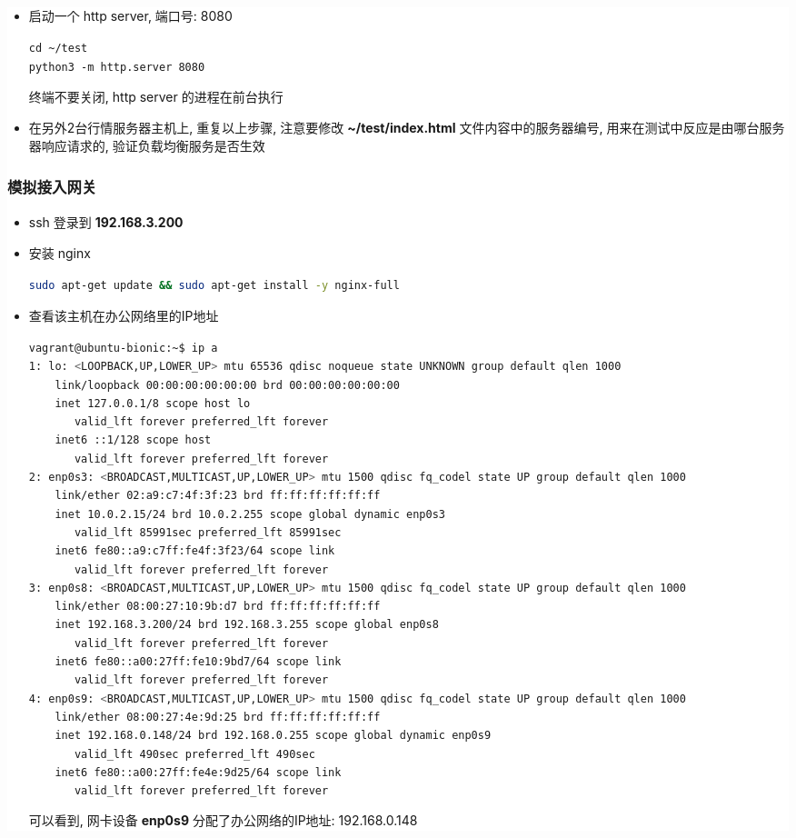 * 启动一个 http server, 端口号: 8080

  ```
  cd ~/test
  python3 -m http.server 8080
  ```

  终端不要关闭, http server 的进程在前台执行

* 在另外2台行情服务器主机上, 重复以上步骤, 注意要修改 **~/test/index.html** 文件内容中的服务器编号, 用来在测试中反应是由哪台服务器响应请求的, 验证负载均衡服务是否生效

### 模拟接入网关

* ssh 登录到 **192.168.3.200**

* 安装 nginx

  ```bash
  sudo apt-get update && sudo apt-get install -y nginx-full
  ```

* 查看该主机在办公网络里的IP地址

  ```bash
  vagrant@ubuntu-bionic:~$ ip a
  1: lo: <LOOPBACK,UP,LOWER_UP> mtu 65536 qdisc noqueue state UNKNOWN group default qlen 1000
      link/loopback 00:00:00:00:00:00 brd 00:00:00:00:00:00
      inet 127.0.0.1/8 scope host lo
         valid_lft forever preferred_lft forever
      inet6 ::1/128 scope host
         valid_lft forever preferred_lft forever
  2: enp0s3: <BROADCAST,MULTICAST,UP,LOWER_UP> mtu 1500 qdisc fq_codel state UP group default qlen 1000
      link/ether 02:a9:c7:4f:3f:23 brd ff:ff:ff:ff:ff:ff
      inet 10.0.2.15/24 brd 10.0.2.255 scope global dynamic enp0s3
         valid_lft 85991sec preferred_lft 85991sec
      inet6 fe80::a9:c7ff:fe4f:3f23/64 scope link
         valid_lft forever preferred_lft forever
  3: enp0s8: <BROADCAST,MULTICAST,UP,LOWER_UP> mtu 1500 qdisc fq_codel state UP group default qlen 1000
      link/ether 08:00:27:10:9b:d7 brd ff:ff:ff:ff:ff:ff
      inet 192.168.3.200/24 brd 192.168.3.255 scope global enp0s8
         valid_lft forever preferred_lft forever
      inet6 fe80::a00:27ff:fe10:9bd7/64 scope link
         valid_lft forever preferred_lft forever
  4: enp0s9: <BROADCAST,MULTICAST,UP,LOWER_UP> mtu 1500 qdisc fq_codel state UP group default qlen 1000
      link/ether 08:00:27:4e:9d:25 brd ff:ff:ff:ff:ff:ff
      inet 192.168.0.148/24 brd 192.168.0.255 scope global dynamic enp0s9
         valid_lft 490sec preferred_lft 490sec
      inet6 fe80::a00:27ff:fe4e:9d25/64 scope link
         valid_lft forever preferred_lft forever
  ```

  可以看到, 网卡设备 **enp0s9** 分配了办公网络的IP地址: 192.168.0.148
